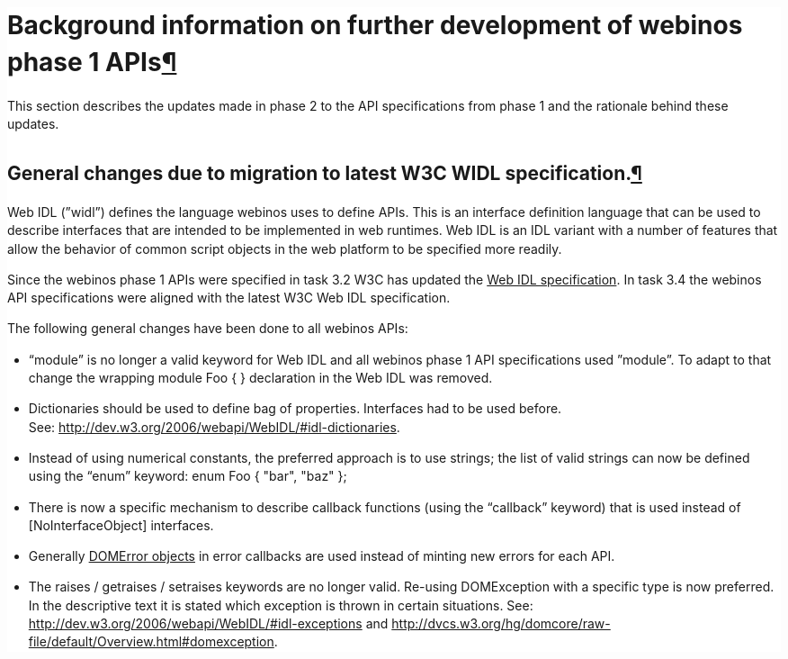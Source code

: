 Background information on further development of webinos phase 1 APIs[¶](#Background-information-on-further-development-of-webinos-phase-1-APIs)
================================================================================================================================================

This section describes the updates made in phase 2 to the API
specifications from phase 1 and the rationale behind these updates.

General changes due to migration to latest W3C WIDL specification.[¶](#General-changes-due-to-migration-to-latest-W3C-WIDL-specification)
-----------------------------------------------------------------------------------------------------------------------------------------

Web IDL (”widl”) defines the language webinos uses to define APIs. This
is an interface definition language that can be used to describe
interfaces that are intended to be implemented in web runtimes. Web IDL
is an IDL variant with a number of features that allow the behavior of
common script objects in the web platform to be specified more readily.

Since the webinos phase 1 APIs were specified in task 3.2 W3C has
updated the [Web IDL
specification](http://dev.w3.org/2006/webapi/WebIDL/). In task 3.4 the
webinos API specifications were aligned with the latest W3C Web IDL
specification.

The following general changes have been done to all webinos APIs:

-   “module” is no longer a valid keyword for Web IDL and all webinos
    phase 1 API specifications used ”module”. To adapt to that change
    the wrapping module Foo { } declaration in the Web IDL was removed.



-   Dictionaries should be used to define bag of properties. Interfaces
    had to be used before.\
    See: <http://dev.w3.org/2006/webapi/WebIDL/#idl-dictionaries>.



-   Instead of using numerical constants, the preferred approach is to
    use strings; the list of valid strings can now be defined using the
    “enum” keyword: enum Foo { "bar", "baz" };



-   There is now a specific mechanism to describe callback functions
    (using the “callback” keyword) that is used instead of
    [NoInterfaceObject] interfaces.



-   Generally [DOMError
    objects](http://dvcs.w3.org/hg/domcore/raw-file/default/Overview.html#error-types-table)
    in error callbacks are used instead of minting new errors for each
    API.



-   The raises / getraises / setraises keywords are no longer valid.
    Re-using DOMException with a specific type is now preferred. In the
    descriptive text it is stated which exception is thrown in certain
    situations. See:
    <http://dev.w3.org/2006/webapi/WebIDL/#idl-exceptions> and
    <http://dvcs.w3.org/hg/domcore/raw-file/default/Overview.html#domexception>.
